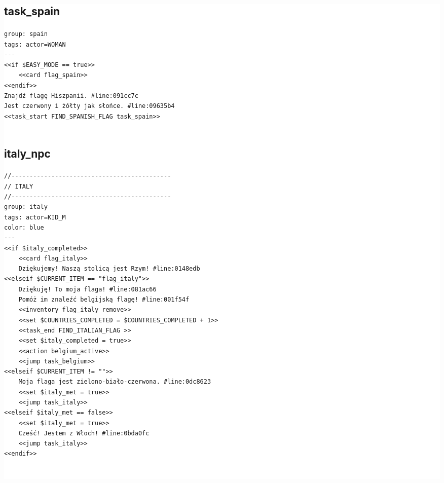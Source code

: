 
</code></pre></div>

<a id="ys-node-task-spain"></a>
## task_spain

<div class="yarn-node" data-title="task_spain"><pre class="yarn-code"><code><span class="yarn-header-dim">group: spain</span>
<span class="yarn-header-dim">tags: actor=WOMAN</span>
<span class="yarn-header-dim">---</span>
<span class="yarn-cmd">&lt;&lt;if $EASY_MODE == true&gt;&gt;</span>
    <span class="yarn-cmd">&lt;&lt;card flag_spain&gt;&gt;</span>
<span class="yarn-cmd">&lt;&lt;endif&gt;&gt;</span>
<span class="yarn-line">Znajdź flagę Hiszpanii. <span class="yarn-meta">#line:091cc7c </span></span>
<span class="yarn-line">Jest czerwony i żółty jak słońce. <span class="yarn-meta">#line:09635b4 </span></span>
<span class="yarn-cmd">&lt;&lt;task_start FIND_SPANISH_FLAG task_spain&gt;&gt;</span>

</code></pre></div>

<a id="ys-node-italy-npc"></a>
## italy_npc

<div class="yarn-node" data-title="italy_npc"><pre class="yarn-code" style="--node-color:blue"><code><span class="yarn-header-dim">//--------------------------------------------</span>
<span class="yarn-header-dim">// ITALY</span>
<span class="yarn-header-dim">//--------------------------------------------</span>
<span class="yarn-header-dim">group: italy</span>
<span class="yarn-header-dim">tags: actor=KID_M</span>
<span class="yarn-header-dim">color: blue</span>
<span class="yarn-header-dim">---</span>
<span class="yarn-cmd">&lt;&lt;if $italy_completed&gt;&gt;</span>
    <span class="yarn-cmd">&lt;&lt;card flag_italy&gt;&gt;</span>
<span class="yarn-line">    Dziękujemy! Naszą stolicą jest Rzym! <span class="yarn-meta">#line:0148edb </span></span>
<span class="yarn-cmd">&lt;&lt;elseif $CURRENT_ITEM == "flag_italy"&gt;&gt;</span>
<span class="yarn-line">    Dziękuję! To moja flaga! <span class="yarn-meta">#line:081ac66 </span></span>
<span class="yarn-line">    Pomóż im znaleźć belgijską flagę! <span class="yarn-meta">#line:001f54f </span></span>
    <span class="yarn-cmd">&lt;&lt;inventory flag_italy remove&gt;&gt;</span>
    <span class="yarn-cmd">&lt;&lt;set $COUNTRIES_COMPLETED = $COUNTRIES_COMPLETED + 1&gt;&gt;</span>
    <span class="yarn-cmd">&lt;&lt;task_end FIND_ITALIAN_FLAG &gt;&gt;</span>
    <span class="yarn-cmd">&lt;&lt;set $italy_completed = true&gt;&gt;</span>
    <span class="yarn-cmd">&lt;&lt;action belgium_active&gt;&gt;</span>
    <span class="yarn-cmd">&lt;&lt;jump task_belgium&gt;&gt;</span>
<span class="yarn-cmd">&lt;&lt;elseif $CURRENT_ITEM != ""&gt;&gt;</span>
<span class="yarn-line">    Moja flaga jest zielono-biało-czerwona. <span class="yarn-meta">#line:0dc8623</span></span>
    <span class="yarn-cmd">&lt;&lt;set $italy_met = true&gt;&gt;</span>
    <span class="yarn-cmd">&lt;&lt;jump task_italy&gt;&gt;</span>
<span class="yarn-cmd">&lt;&lt;elseif $italy_met == false&gt;&gt;</span>
    <span class="yarn-cmd">&lt;&lt;set $italy_met = true&gt;&gt;</span>
<span class="yarn-line">    Cześć! Jestem z Włoch! <span class="yarn-meta">#line:0bda0fc </span></span>
    <span class="yarn-cmd">&lt;&lt;jump task_italy&gt;&gt;</span>
<span class="yarn-cmd">&lt;&lt;endif&gt;&gt;</span>
